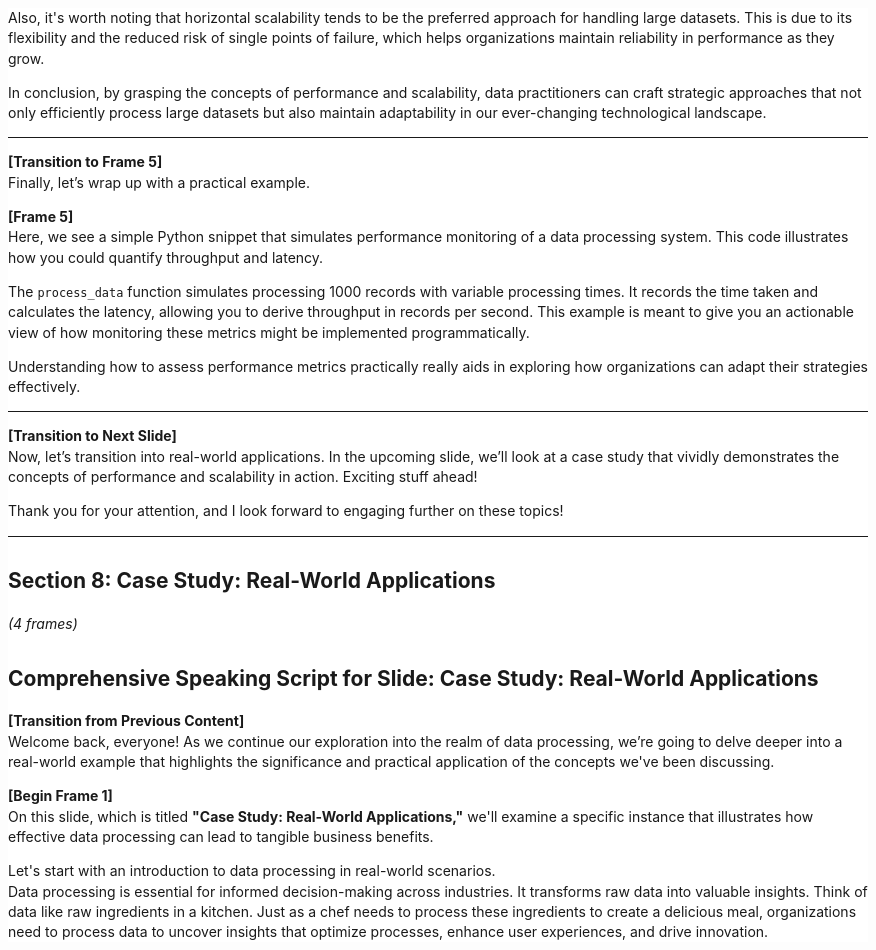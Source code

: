 Also, it's worth noting that horizontal scalability tends to be the preferred approach for handling large datasets. This is due to its flexibility and the reduced risk of single points of failure, which helps organizations maintain reliability in performance as they grow.

In conclusion, by grasping the concepts of performance and scalability, data practitioners can craft strategic approaches that not only efficiently process large datasets but also maintain adaptability in our ever-changing technological landscape. 

---

**[Transition to Frame 5]**  
Finally, let’s wrap up with a practical example.

**[Frame 5]**  
Here, we see a simple Python snippet that simulates performance monitoring of a data processing system. This code illustrates how you could quantify throughput and latency. 

The `process_data` function simulates processing 1000 records with variable processing times. It records the time taken and calculates the latency, allowing you to derive throughput in records per second. This example is meant to give you an actionable view of how monitoring these metrics might be implemented programmatically.

Understanding how to assess performance metrics practically really aids in exploring how organizations can adapt their strategies effectively.

---

**[Transition to Next Slide]**   
Now, let’s transition into real-world applications. In the upcoming slide, we’ll look at a case study that vividly demonstrates the concepts of performance and scalability in action. Exciting stuff ahead! 

Thank you for your attention, and I look forward to engaging further on these topics!

---

## Section 8: Case Study: Real-World Applications
*(4 frames)*

## Comprehensive Speaking Script for Slide: Case Study: Real-World Applications

**[Transition from Previous Content]**  
Welcome back, everyone! As we continue our exploration into the realm of data processing, we’re going to delve deeper into a real-world example that highlights the significance and practical application of the concepts we've been discussing.

**[Begin Frame 1]**  
On this slide, which is titled **"Case Study: Real-World Applications,"** we'll examine a specific instance that illustrates how effective data processing can lead to tangible business benefits.

Let's start with an introduction to data processing in real-world scenarios.  
Data processing is essential for informed decision-making across industries. It transforms raw data into valuable insights. Think of data like raw ingredients in a kitchen. Just as a chef needs to process these ingredients to create a delicious meal, organizations need to process data to uncover insights that optimize processes, enhance user experiences, and drive innovation. 

